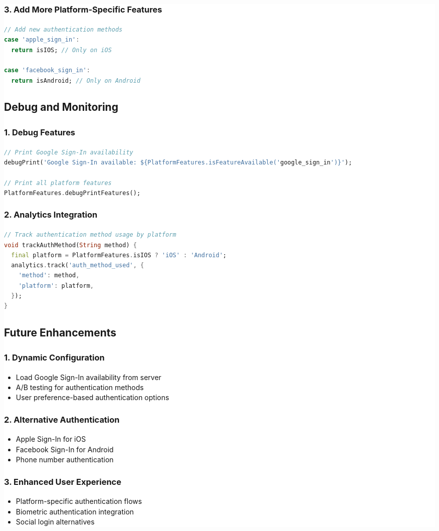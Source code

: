 ### 3. Add More Platform-Specific Features
```dart
// Add new authentication methods
case 'apple_sign_in':
  return isIOS; // Only on iOS

case 'facebook_sign_in':
  return isAndroid; // Only on Android
```

## Debug and Monitoring

### 1. Debug Features
```dart
// Print Google Sign-In availability
debugPrint('Google Sign-In available: ${PlatformFeatures.isFeatureAvailable('google_sign_in')}');

// Print all platform features
PlatformFeatures.debugPrintFeatures();
```

### 2. Analytics Integration
```dart
// Track authentication method usage by platform
void trackAuthMethod(String method) {
  final platform = PlatformFeatures.isIOS ? 'iOS' : 'Android';
  analytics.track('auth_method_used', {
    'method': method,
    'platform': platform,
  });
}
```

## Future Enhancements

### 1. Dynamic Configuration
- Load Google Sign-In availability from server
- A/B testing for authentication methods
- User preference-based authentication options

### 2. Alternative Authentication
- Apple Sign-In for iOS
- Facebook Sign-In for Android
- Phone number authentication

### 3. Enhanced User Experience
- Platform-specific authentication flows
- Biometric authentication integration
- Social login alternatives
